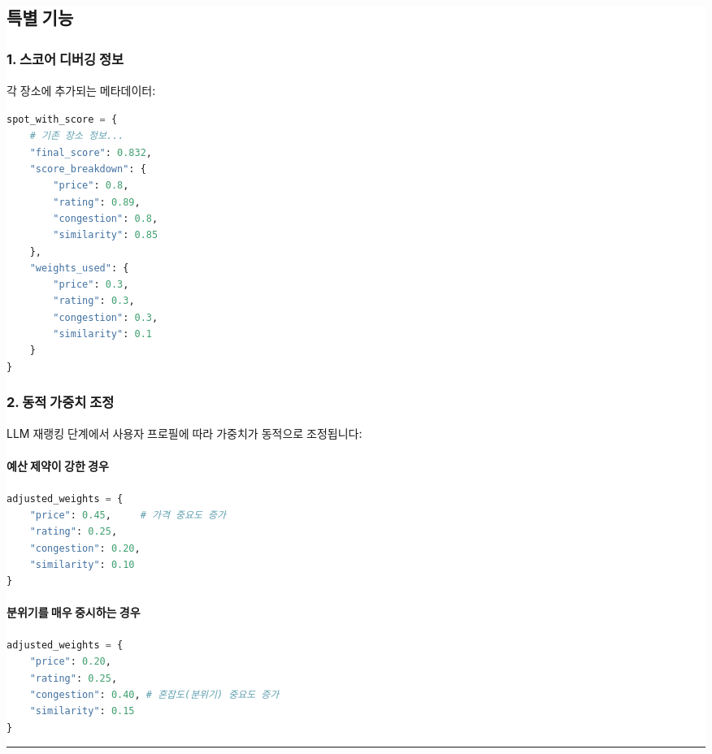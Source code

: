 
## 특별 기능

### 1. 스코어 디버깅 정보

각 장소에 추가되는 메타데이터:

```python
spot_with_score = {
    # 기존 장소 정보...
    "final_score": 0.832,
    "score_breakdown": {
        "price": 0.8,
        "rating": 0.89,
        "congestion": 0.8,
        "similarity": 0.85
    },
    "weights_used": {
        "price": 0.3,
        "rating": 0.3,
        "congestion": 0.3,
        "similarity": 0.1
    }
}
```

### 2. 동적 가중치 조정

LLM 재랭킹 단계에서 사용자 프로필에 따라 가중치가 동적으로 조정됩니다:

#### 예산 제약이 강한 경우

```python
adjusted_weights = {
    "price": 0.45,     # 가격 중요도 증가
    "rating": 0.25,
    "congestion": 0.20,
    "similarity": 0.10
}
```

#### 분위기를 매우 중시하는 경우

```python
adjusted_weights = {
    "price": 0.20,
    "rating": 0.25,
    "congestion": 0.40, # 혼잡도(분위기) 중요도 증가
    "similarity": 0.15
}
```

---
